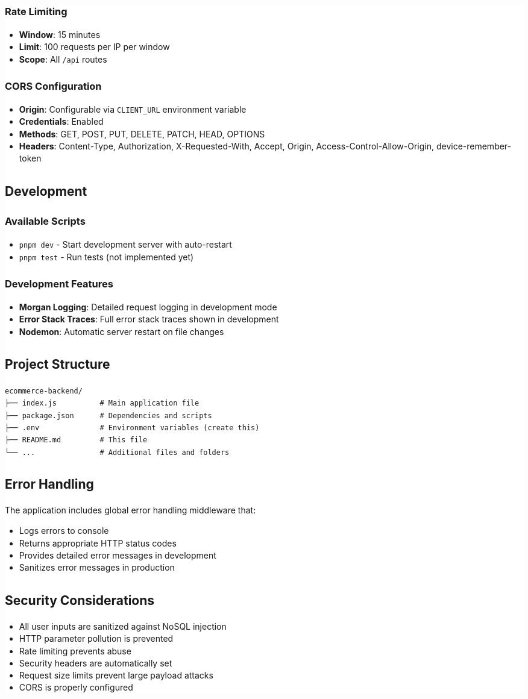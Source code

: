 ### Rate Limiting
- **Window**: 15 minutes
- **Limit**: 100 requests per IP per window
- **Scope**: All `/api` routes

### CORS Configuration
- **Origin**: Configurable via `CLIENT_URL` environment variable
- **Credentials**: Enabled
- **Methods**: GET, POST, PUT, DELETE, PATCH, HEAD, OPTIONS
- **Headers**: Content-Type, Authorization, X-Requested-With, Accept, Origin, Access-Control-Allow-Origin, device-remember-token

## Development

### Available Scripts

- `pnpm dev` - Start development server with auto-restart
- `pnpm test` - Run tests (not implemented yet)

### Development Features

- **Morgan Logging**: Detailed request logging in development mode
- **Error Stack Traces**: Full error stack traces shown in development
- **Nodemon**: Automatic server restart on file changes

## Project Structure

```
ecommerce-backend/
├── index.js          # Main application file
├── package.json      # Dependencies and scripts
├── .env              # Environment variables (create this)
├── README.md         # This file
└── ...               # Additional files and folders
```

## Error Handling

The application includes global error handling middleware that:
- Logs errors to console
- Returns appropriate HTTP status codes
- Provides detailed error messages in development
- Sanitizes error messages in production

## Security Considerations

- All user inputs are sanitized against NoSQL injection
- HTTP parameter pollution is prevented
- Rate limiting prevents abuse
- Security headers are automatically set
- Request size limits prevent large payload attacks
- CORS is properly configured
